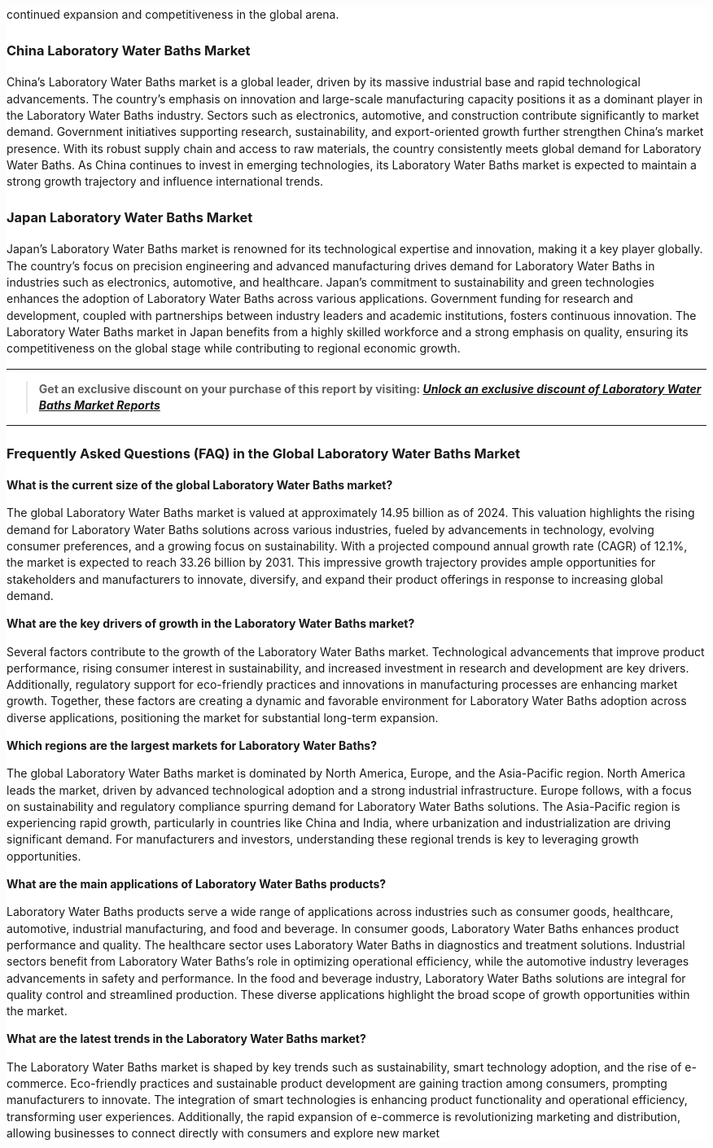 continued expansion and competitiveness in the global arena.</p><h3>China Laboratory Water Baths Market</h3><p>China&rsquo;s Laboratory Water Baths market is a global leader, driven by its massive industrial base and rapid technological advancements. The country&rsquo;s emphasis on innovation and large-scale manufacturing capacity positions it as a dominant player in the Laboratory Water Baths industry. Sectors such as electronics, automotive, and construction contribute significantly to market demand. Government initiatives supporting research, sustainability, and export-oriented growth further strengthen China&rsquo;s market presence. With its robust supply chain and access to raw materials, the country consistently meets global demand for Laboratory Water Baths. As China continues to invest in emerging technologies, its Laboratory Water Baths market is expected to maintain a strong growth trajectory and influence international trends.</p><h3>Japan Laboratory Water Baths Market</h3><p>Japan&rsquo;s Laboratory Water Baths market is renowned for its technological expertise and innovation, making it a key player globally. The country&rsquo;s focus on precision engineering and advanced manufacturing drives demand for Laboratory Water Baths in industries such as electronics, automotive, and healthcare. Japan&rsquo;s commitment to sustainability and green technologies enhances the adoption of Laboratory Water Baths across various applications. Government funding for research and development, coupled with partnerships between industry leaders and academic institutions, fosters continuous innovation. The Laboratory Water Baths market in Japan benefits from a highly skilled workforce and a strong emphasis on quality, ensuring its competitiveness on the global stage while contributing to regional economic growth.</p><hr /><blockquote><p><strong>Get an exclusive discount on your purchase of this report by visiting: <em><a href="://marketresearchpulse.com/ask-for-discount/146929?utm_source=Github&amp;utm_medium=028">Unlock an exclusive discount of Laboratory Water Baths Market Reports</a></em>&nbsp;</strong></p></blockquote><hr /><h3>Frequently Asked Questions (FAQ) in the Global Laboratory Water Baths Market</h3><p><strong>What is the current size of the global Laboratory Water Baths market?</strong></p><p>The global Laboratory Water Baths market is valued at approximately 14.95 billion as of 2024. This valuation highlights the rising demand for Laboratory Water Baths solutions across various industries, fueled by advancements in technology, evolving consumer preferences, and a growing focus on sustainability. With a projected compound annual growth rate (CAGR) of 12.1%, the market is expected to reach 33.26 billion by 2031. This impressive growth trajectory provides ample opportunities for stakeholders and manufacturers to innovate, diversify, and expand their product offerings in response to increasing global demand.</p><p><strong>What are the key drivers of growth in the Laboratory Water Baths market?</strong></p><p>Several factors contribute to the growth of the Laboratory Water Baths market. Technological advancements that improve product performance, rising consumer interest in sustainability, and increased investment in research and development are key drivers. Additionally, regulatory support for eco-friendly practices and innovations in manufacturing processes are enhancing market growth. Together, these factors are creating a dynamic and favorable environment for Laboratory Water Baths adoption across diverse applications, positioning the market for substantial long-term expansion.</p><p><strong>Which regions are the largest markets for Laboratory Water Baths?</strong></p><p>The global Laboratory Water Baths market is dominated by North America, Europe, and the Asia-Pacific region. North America leads the market, driven by advanced technological adoption and a strong industrial infrastructure. Europe follows, with a focus on sustainability and regulatory compliance spurring demand for Laboratory Water Baths solutions. The Asia-Pacific region is experiencing rapid growth, particularly in countries like China and India, where urbanization and industrialization are driving significant demand. For manufacturers and investors, understanding these regional trends is key to leveraging growth opportunities.</p><p><strong>What are the main applications of Laboratory Water Baths products?</strong></p><p>Laboratory Water Baths products serve a wide range of applications across industries such as consumer goods, healthcare, automotive, industrial manufacturing, and food and beverage. In consumer goods, Laboratory Water Baths enhances product performance and quality. The healthcare sector uses Laboratory Water Baths in diagnostics and treatment solutions. Industrial sectors benefit from Laboratory Water Baths&rsquo;s role in optimizing operational efficiency, while the automotive industry leverages advancements in safety and performance. In the food and beverage industry, Laboratory Water Baths solutions are integral for quality control and streamlined production. These diverse applications highlight the broad scope of growth opportunities within the market.</p><p><strong>What are the latest trends in the Laboratory Water Baths market?</strong></p><p>The Laboratory Water Baths market is shaped by key trends such as sustainability, smart technology adoption, and the rise of e-commerce. Eco-friendly practices and sustainable product development are gaining traction among consumers, prompting manufacturers to innovate. The integration of smart technologies is enhancing product functionality and operational efficiency, transforming user experiences. Additionally, the rapid expansion of e-commerce is revolutionizing marketing and distribution, allowing businesses to connect directly with consumers and explore new market